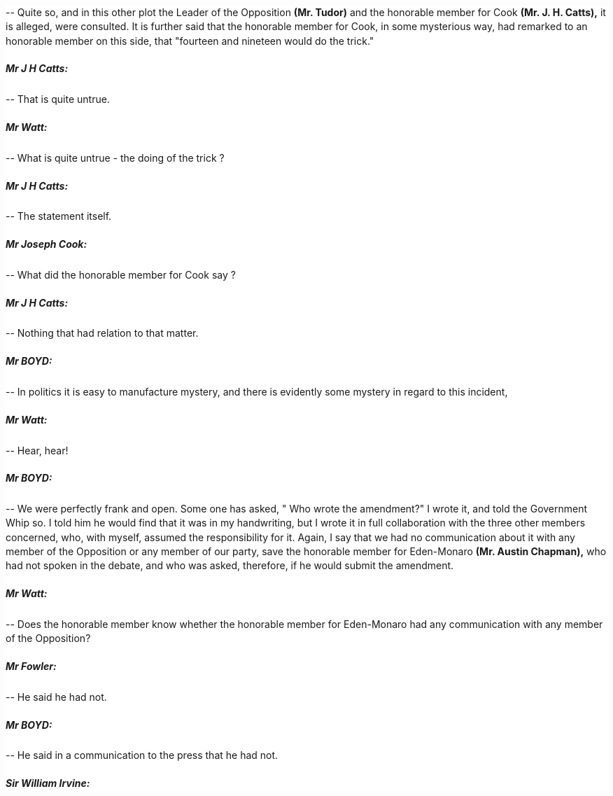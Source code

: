 -- Quite so, and in this other plot the Leader of the Opposition  **(Mr. Tudor)**  and the honorable member for Cook  **(Mr. J. H. Catts),**  it is alleged, were consulted. It is further said that the honorable member for Cook, in some mysterious way, had remarked to an honorable member on this side, that "fourteen and nineteen would do the trick." 

##### Mr J H Catts:

-- That is quite untrue. 

##### Mr Watt:

-- What is quite untrue - the doing of the trick ? 

##### Mr J H Catts:

-- The statement itself. 

##### Mr Joseph Cook:

-- What did the honorable member for Cook say ? 

##### Mr J H Catts:

-- Nothing that had relation to that matter. 

##### Mr BOYD:

-- In politics it is easy to manufacture mystery, and there is evidently some mystery in regard to this incident, 

##### Mr Watt:

-- Hear, hear! 

##### Mr BOYD:

-- We were perfectly frank and open. Some one has asked, " Who wrote the amendment?" I wrote it, and told the Government Whip so. I told him he would find that it was in my handwriting, but I wrote it in full collaboration with the three other members concerned, who, with myself, assumed the responsibility for it. Again, I say that we had no communication about it with any member of the Opposition or any member of our party, save the honorable member for Eden-Monaro  **(Mr. Austin Chapman),**  who had not spoken in the debate, and who was asked, therefore, if he would submit the amendment. 

##### Mr Watt:

-- Does the honorable member know whether the honorable member for Eden-Monaro had any communication with any member of the Opposition? 

##### Mr Fowler:

-- He said he had not. 

##### Mr BOYD:

-- He said in a communication to the press that he had not. 

##### Sir William Irvine:
